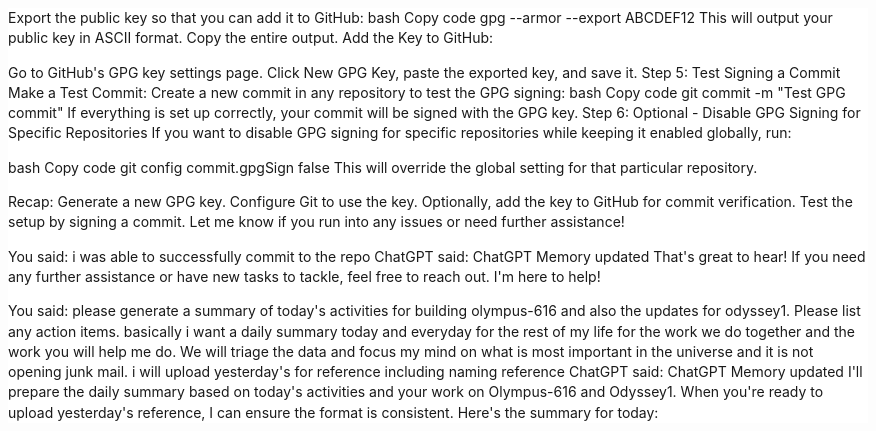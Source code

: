 Export the public key so that you can add it to GitHub:
bash
Copy code
gpg --armor --export ABCDEF12
This will output your public key in ASCII format. Copy the entire output.
Add the Key to GitHub:

Go to GitHub's GPG key settings page.
Click New GPG Key, paste the exported key, and save it.
Step 5: Test Signing a Commit
Make a Test Commit:
Create a new commit in any repository to test the GPG signing:
bash
Copy code
git commit -m "Test GPG commit"
If everything is set up correctly, your commit will be signed with the GPG key.
Step 6: Optional - Disable GPG Signing for Specific Repositories
If you want to disable GPG signing for specific repositories while keeping it enabled globally, run:

bash
Copy code
git config commit.gpgSign false
This will override the global setting for that particular repository.

Recap:
Generate a new GPG key.
Configure Git to use the key.
Optionally, add the key to GitHub for commit verification.
Test the setup by signing a commit.
Let me know if you run into any issues or need further assistance!





You said:
i was able to successfully commit to the repo
ChatGPT said:
ChatGPT
Memory updated
That's great to hear! If you need any further assistance or have new tasks to tackle, feel free to reach out. I'm here to help!





You said:
please generate a summary of today's activities for building olympus-616 and also the updates for odyssey1.  Please list any action items.  basically i want a daily summary today and everyday for the rest of my life for the work we do together and the work you will help me do.  We will triage the data and focus my mind on what is most important in the universe and it is not opening junk mail.  i will upload yesterday's for reference including naming reference
ChatGPT said:
ChatGPT
Memory updated
I'll prepare the daily summary based on today's activities and your work on Olympus-616 and Odyssey1. When you're ready to upload yesterday's reference, I can ensure the format is consistent. Here's the summary for today:
